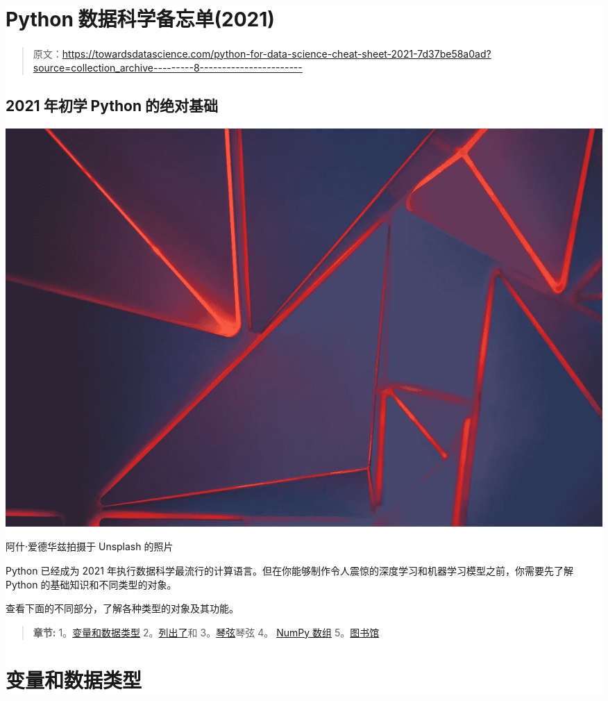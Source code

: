 # Python 数据科学备忘单(2021)

> 原文：<https://towardsdatascience.com/python-for-data-science-cheat-sheet-2021-7d37be58a0ad?source=collection_archive---------8----------------------->

## 2021 年初学 Python 的绝对基础

![](img/5b73b3a4a307582c8d4856f5b97d6444.png)

阿什·爱德华兹拍摄于 Unsplash 的照片

Python 已经成为 2021 年执行数据科学最流行的计算语言。但在你能够制作令人震惊的深度学习和机器学习模型之前，你需要先了解 Python 的基础知识和不同类型的对象。

查看下面的不同部分，了解各种类型的对象及其功能。

> **章节:**
> 1。[变量和数据类型](#6695)
> 2。[列出了](#55b2)和
> 3。[琴弦](#6594)琴弦
> 4。 [NumPy 数组](#f090)
> 5。[图书馆](#f4f5)

# 变量和数据类型
